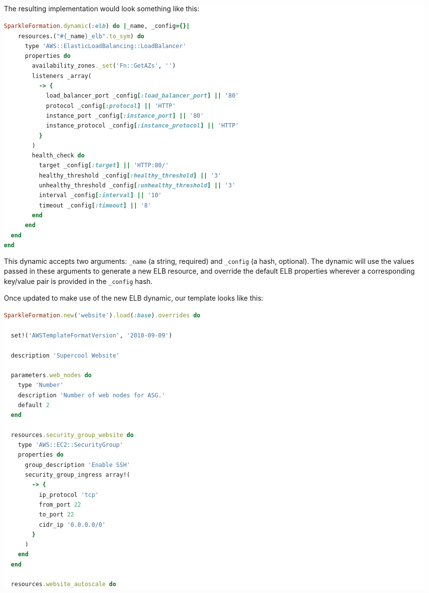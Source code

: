 The resulting implementation would look something like this:

```ruby
SparkleFormation.dynamic(:elb) do |_name, _config={}|
    resources.("#{_name}_elb".to_sym) do
      type 'AWS::ElasticLoadBalancing::LoadBalancer'
      properties do
        availability_zones._set('Fn::GetAZs', '')
        listeners _array(
          -> {
            load_balancer_port _config[:load_balancer_port] || '80'
            protocol _config[:protocol] || 'HTTP'
            instance_port _config[:instance_port] || '80'
            instance_protocol _config[:instance_protocol] || 'HTTP'
          }
        )
        health_check do
          target _config[:target] || 'HTTP:80/'
          healthy_threshold _config[:healthy_threshold] || '3'
          unhealthy_threshold _config[:unhealthy_threshold] || '3'
          interval _config[:interval] || '10'
          timeout _config[:timeout] || '8'
        end
      end
  end
end
```

This dynamic accepts two arguments: `_name` (a string, required) and `_config`
(a hash, optional). The dynamic will use the values passed in these
arguments to generate a new ELB resource, and override the default ELB
properties wherever a corresponding key/value pair is provided in the
`_config` hash.

Once updated to make use of the new ELB dynamic, our template looks
like this:

```ruby
SparkleFormation.new('website').load(:base).overrides do

  set!('AWSTemplateFormatVersion', '2010-09-09')

  description 'Supercool Website'

  parameters.web_nodes do
    type 'Number'
    description 'Number of web nodes for ASG.'
    default 2
  end

  resources.security_group_website do
    type 'AWS::EC2::SecurityGroup'
    properties do
      group_description 'Enable SSH'
      security_group_ingress array!(
        -> {
          ip_protocol 'tcp'
          from_port 22
          to_port 22
          cidr_ip '0.0.0.0/0'
        }
      )
    end
  end

  resources.website_autoscale do
```